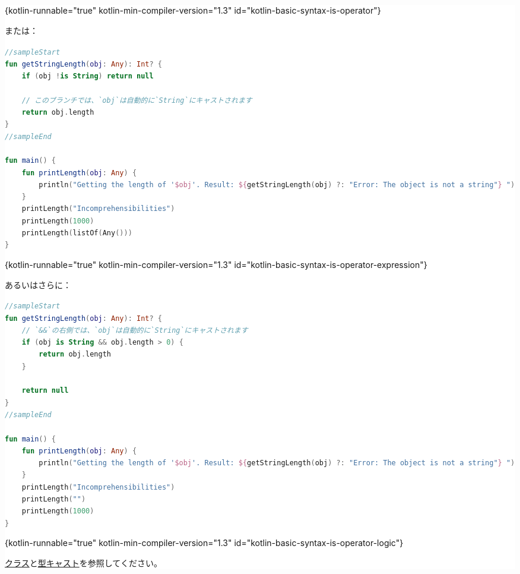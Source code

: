 ```kotlin
```
{kotlin-runnable="true" kotlin-min-compiler-version="1.3" id="kotlin-basic-syntax-is-operator"}

または：

```kotlin
//sampleStart
fun getStringLength(obj: Any): Int? {
    if (obj !is String) return null

    // このブランチでは、`obj`は自動的に`String`にキャストされます
    return obj.length
}
//sampleEnd

fun main() {
    fun printLength(obj: Any) {
        println("Getting the length of '$obj'. Result: ${getStringLength(obj) ?: "Error: The object is not a string"} ")
    }
    printLength("Incomprehensibilities")
    printLength(1000)
    printLength(listOf(Any()))
}
```
{kotlin-runnable="true" kotlin-min-compiler-version="1.3" id="kotlin-basic-syntax-is-operator-expression"}

あるいはさらに：

```kotlin
//sampleStart
fun getStringLength(obj: Any): Int? {
    // `&&`の右側では、`obj`は自動的に`String`にキャストされます
    if (obj is String && obj.length > 0) {
        return obj.length
    }

    return null
}
//sampleEnd

fun main() {
    fun printLength(obj: Any) {
        println("Getting the length of '$obj'. Result: ${getStringLength(obj) ?: "Error: The object is not a string"} ")
    }
    printLength("Incomprehensibilities")
    printLength("")
    printLength(1000)
}
```
{kotlin-runnable="true" kotlin-min-compiler-version="1.3" id="kotlin-basic-syntax-is-operator-logic"}

[クラス](classes.md)と[型キャスト](typecasts.md)を参照してください。
